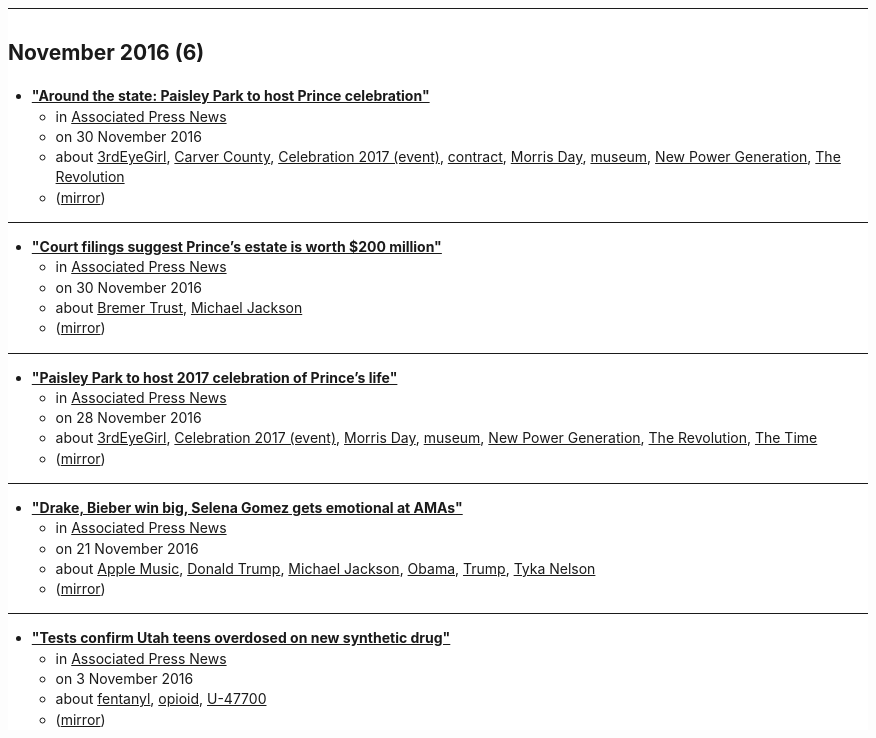 ----

## November 2016 (6)

 - [**"Around the state: Paisley Park to host Prince celebration"**](https://apnews.com/61839c62b9d94fec885fbf304d279168)
    - in [Associated Press News](../../../publications/a-e/associated-press-news/index.md)
    - on 30 November 2016
    - about [3rdEyeGirl](../../../topics/3rdeyegirl/index.md), [Carver County](../../../topics/carver-county/index.md), [Celebration 2017 (event)](../../../topics/event/celebration-2017/index.md), [contract](../../../topics/contract/index.md), [Morris Day](../../../topics/morris-day/index.md), [museum](../../../topics/museum/index.md), [New Power Generation](../../../topics/new-power-generation/index.md), [The Revolution](../../../topics/the-revolution/index.md)
    - ([mirror](https://web.archive.org/web/*/https://apnews.com/61839c62b9d94fec885fbf304d279168))

----

 - [**"Court filings suggest Prince’s estate is worth $200 million"**](https://apnews.com/9d1e0cc17bf64d46845040a1e6ce0c75)
    - in [Associated Press News](../../../publications/a-e/associated-press-news/index.md)
    - on 30 November 2016
    - about [Bremer Trust](../../../topics/bremer-trust/index.md), [Michael Jackson](../../../topics/michael-jackson/index.md)
    - ([mirror](https://web.archive.org/web/*/https://apnews.com/9d1e0cc17bf64d46845040a1e6ce0c75))

----

 - [**"Paisley Park to host 2017 celebration of Prince’s life"**](https://apnews.com/f5878da287eb4498ab600a0f313d602d)
    - in [Associated Press News](../../../publications/a-e/associated-press-news/index.md)
    - on 28 November 2016
    - about [3rdEyeGirl](../../../topics/3rdeyegirl/index.md), [Celebration 2017 (event)](../../../topics/event/celebration-2017/index.md), [Morris Day](../../../topics/morris-day/index.md), [museum](../../../topics/museum/index.md), [New Power Generation](../../../topics/new-power-generation/index.md), [The Revolution](../../../topics/the-revolution/index.md), [The Time](../../../topics/the-time/index.md)
    - ([mirror](https://web.archive.org/web/*/https://apnews.com/f5878da287eb4498ab600a0f313d602d))

----

 - [**"Drake, Bieber win big, Selena Gomez gets emotional at AMAs"**](https://apnews.com/d90b510be7564038ab7ceed50f3bd1ba)
    - in [Associated Press News](../../../publications/a-e/associated-press-news/index.md)
    - on 21 November 2016
    - about [Apple Music](../../../topics/apple-music/index.md), [Donald Trump](../../../topics/donald-trump/index.md), [Michael Jackson](../../../topics/michael-jackson/index.md), [Obama](../../../topics/obama/index.md), [Trump](../../../topics/trump/index.md), [Tyka Nelson](../../../topics/tyka-nelson/index.md)
    - ([mirror](https://web.archive.org/web/*/https://apnews.com/d90b510be7564038ab7ceed50f3bd1ba))

----

 - [**"Tests confirm Utah teens overdosed on new synthetic drug"**](https://apnews.com/9ff5f1b2797343a19cf7fe7676667554)
    - in [Associated Press News](../../../publications/a-e/associated-press-news/index.md)
    - on 3 November 2016
    - about [fentanyl](../../../topics/fentanyl/index.md), [opioid](../../../topics/opioid/index.md), [U-47700](../../../topics/u-47700/index.md)
    - ([mirror](https://web.archive.org/web/*/https://apnews.com/9ff5f1b2797343a19cf7fe7676667554))
